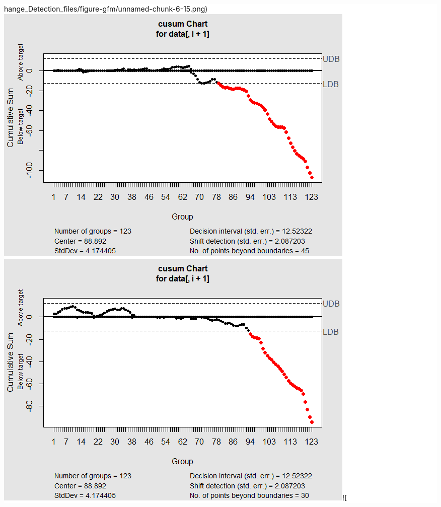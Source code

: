 hange_Detection_files/figure-gfm/unnamed-chunk-6-15.png)![](CUSUM_for_Change_Detection_files/figure-gfm/unnamed-chunk-6-16.png)![](CUSUM_for_Change_Detection_files/figure-gfm/unnamed-chunk-6-17.png)![